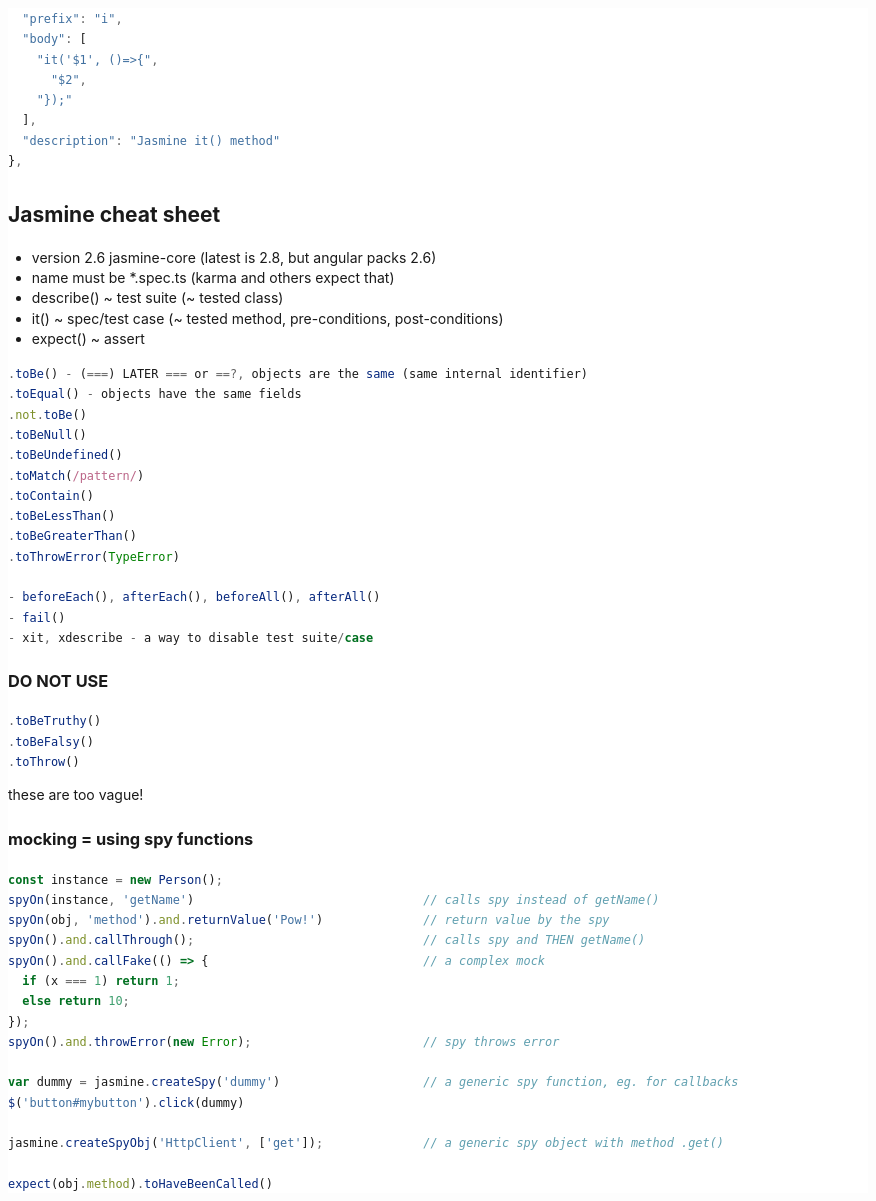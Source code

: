 ```js
  "prefix": "i",
  "body": [
    "it('$1', ()=>{",
      "$2",
    "});"
  ],
  "description": "Jasmine it() method"
},
```

## Jasmine cheat sheet
- version 2.6 jasmine-core (latest is 2.8, but angular packs 2.6)
- name must be *.spec.ts (karma and others expect that)
- describe() ~ test suite (~ tested class)
- it() ~ spec/test case (~ tested method, pre-conditions, post-conditions)
- expect() ~ assert

```js
.toBe() - (===) LATER === or ==?, objects are the same (same internal identifier)
.toEqual() - objects have the same fields
.not.toBe()
.toBeNull()
.toBeUndefined()
.toMatch(/pattern/)
.toContain()
.toBeLessThan()
.toBeGreaterThan()
.toThrowError(TypeError)
    
- beforeEach(), afterEach(), beforeAll(), afterAll()
- fail()
- xit, xdescribe - a way to disable test suite/case
```

### DO NOT USE

```js
.toBeTruthy()
.toBeFalsy()
.toThrow()
```
these are too vague!

### mocking = using spy functions

```js
const instance = new Person();
spyOn(instance, 'getName')                                // calls spy instead of getName()
spyOn(obj, 'method').and.returnValue('Pow!')              // return value by the spy
spyOn().and.callThrough();                                // calls spy and THEN getName()
spyOn().and.callFake(() => {                              // a complex mock
  if (x === 1) return 1;
  else return 10;
});
spyOn().and.throwError(new Error);                        // spy throws error

var dummy = jasmine.createSpy('dummy')                    // a generic spy function, eg. for callbacks
$('button#mybutton').click(dummy)

jasmine.createSpyObj('HttpClient', ['get']);              // a generic spy object with method .get()

expect(obj.method).toHaveBeenCalled()   
```